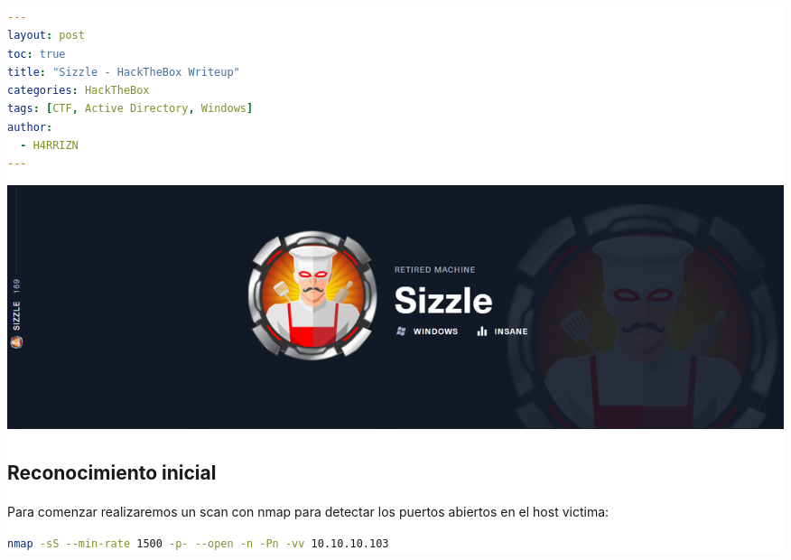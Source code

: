 ```yaml
---
layout: post
toc: true
title: "Sizzle - HackTheBox Writeup"
categories: HackTheBox
tags: [CTF, Active Directory, Windows]
author:
  - H4RRIZN
---
```


![logo](https://raw.githubusercontent.com/H4RRIZN/H4RRIZN.github.io/37ba34f53af9833615d1a9af6988044e39784fa5/_includes/CTFIMG/Sizzle/Logo.png)

## Reconocimiento inicial

Para comenzar realizaremos un scan con nmap para detectar los puertos abiertos en el host victima:

```bash
nmap -sS --min-rate 1500 -p- --open -n -Pn -vv 10.10.10.103
```

